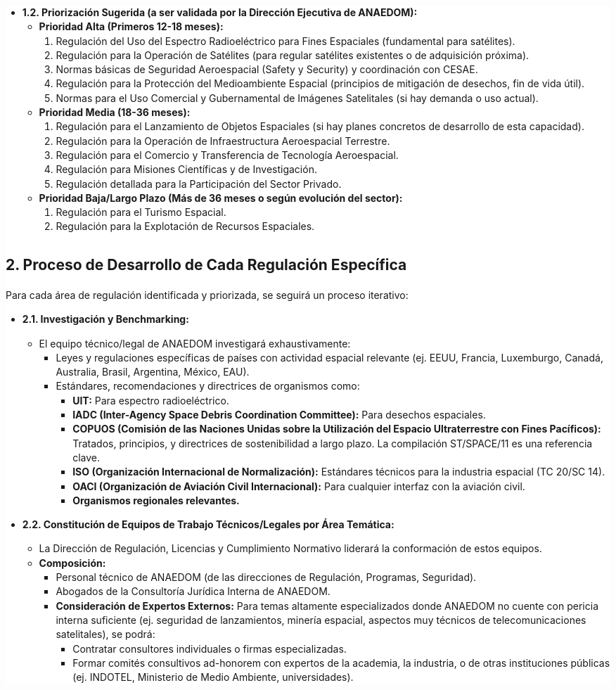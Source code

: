 *   **1.2. Priorización Sugerida (a ser validada por la Dirección Ejecutiva de ANAEDOM):**
    *   **Prioridad Alta (Primeros 12-18 meses):**
        1.  Regulación del Uso del Espectro Radioeléctrico para Fines Espaciales (fundamental para satélites).
        2.  Regulación para la Operación de Satélites (para regular satélites existentes o de adquisición próxima).
        3.  Normas básicas de Seguridad Aeroespacial (Safety y Security) y coordinación con CESAE.
        4.  Regulación para la Protección del Medioambiente Espacial (principios de mitigación de desechos, fin de vida útil).
        5.  Normas para el Uso Comercial y Gubernamental de Imágenes Satelitales (si hay demanda o uso actual).
    *   **Prioridad Media (18-36 meses):**
        1.  Regulación para el Lanzamiento de Objetos Espaciales (si hay planes concretos de desarrollo de esta capacidad).
        2.  Regulación para la Operación de Infraestructura Aeroespacial Terrestre.
        3.  Regulación para el Comercio y Transferencia de Tecnología Aeroespacial.
        4.  Regulación para Misiones Científicas y de Investigación.
        5.  Regulación detallada para la Participación del Sector Privado.
    *   **Prioridad Baja/Largo Plazo (Más de 36 meses o según evolución del sector):**
        1.  Regulación para el Turismo Espacial.
        2.  Regulación para la Explotación de Recursos Espaciales.

## 2. Proceso de Desarrollo de Cada Regulación Específica

Para cada área de regulación identificada y priorizada, se seguirá un proceso iterativo:

*   **2.1. Investigación y Benchmarking:**
    *   El equipo técnico/legal de ANAEDOM investigará exhaustivamente:
        *   Leyes y regulaciones específicas de países con actividad espacial relevante (ej. EEUU, Francia, Luxemburgo, Canadá, Australia, Brasil, Argentina, México, EAU).
        *   Estándares, recomendaciones y directrices de organismos como:
            *   **UIT:** Para espectro radioeléctrico.
            *   **IADC (Inter-Agency Space Debris Coordination Committee):** Para desechos espaciales.
            *   **COPUOS (Comisión de las Naciones Unidas sobre la Utilización del Espacio Ultraterrestre con Fines Pacíficos):** Tratados, principios, y directrices de sostenibilidad a largo plazo. La compilación ST/SPACE/11 es una referencia clave.
            *   **ISO (Organización Internacional de Normalización):** Estándares técnicos para la industria espacial (TC 20/SC 14).
            *   **OACI (Organización de Aviación Civil Internacional):** Para cualquier interfaz con la aviación civil.
            *   **Organismos regionales relevantes.**

*   **2.2. Constitución de Equipos de Trabajo Técnicos/Legales por Área Temática:**
    *   La Dirección de Regulación, Licencias y Cumplimiento Normativo liderará la conformación de estos equipos.
    *   **Composición:**
        *   Personal técnico de ANAEDOM (de las direcciones de Regulación, Programas, Seguridad).
        *   Abogados de la Consultoría Jurídica Interna de ANAEDOM.
        *   **Consideración de Expertos Externos:** Para temas altamente especializados donde ANAEDOM no cuente con pericia interna suficiente (ej. seguridad de lanzamientos, minería espacial, aspectos muy técnicos de telecomunicaciones satelitales), se podrá:
            *   Contratar consultores individuales o firmas especializadas.
            *   Formar comités consultivos ad-honorem con expertos de la academia, la industria, o de otras instituciones públicas (ej. INDOTEL, Ministerio de Medio Ambiente, universidades).
